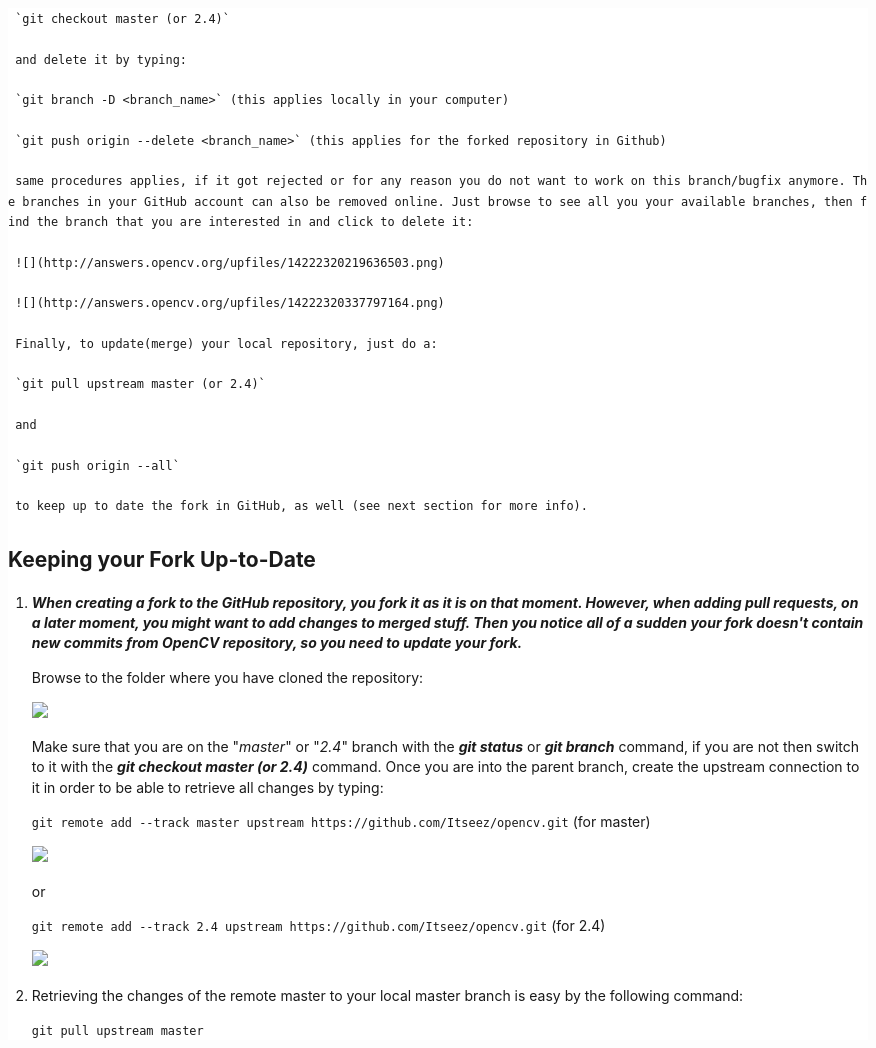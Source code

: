      `git checkout master (or 2.4)`

     and delete it by typing:

     `git branch -D <branch_name>` (this applies locally in your computer)

     `git push origin --delete <branch_name>` (this applies for the forked repository in Github)

     same procedures applies, if it got rejected or for any reason you do not want to work on this branch/bugfix anymore. The branches in your GitHub account can also be removed online. Just browse to see all you your available branches, then find the branch that you are interested in and click to delete it:

     ![](http://answers.opencv.org/upfiles/14222320219636503.png) 

     ![](http://answers.opencv.org/upfiles/14222320337797164.png)

     Finally, to update(merge) your local repository, just do a:

     `git pull upstream master (or 2.4)`

     and 

     `git push origin --all`

     to keep up to date the fork in GitHub, as well (see next section for more info).

## Keeping your Fork Up-to-Date

 1. ***When creating a fork to the GitHub repository, you fork it as it is on that moment. However, when adding pull requests, on a later moment, you might want to add changes to merged stuff. Then you notice all of a sudden your fork doesn't contain new commits from OpenCV repository, so you need to update your fork.***

     Browse to the folder where you have cloned the repository:

     ![](http://answers.opencv.org/upfiles/1421959778394359.png)

     Make sure that you are on the "*master*" or "*2.4*"  branch with the ***git status*** or ***git branch*** command, if you are not then switch to it with the ***git checkout master (or 2.4)*** command. Once you are into the parent branch, create the upstream connection to it in order to be able to retrieve all changes by typing:

    `git remote add --track master upstream https://github.com/Itseez/opencv.git` (for master)

    ![](http://answers.opencv.org/upfiles/14219605316165192.png)

     or

     `git remote add --track 2.4 upstream https://github.com/Itseez/opencv.git` (for 2.4)

     ![](http://answers.opencv.org/upfiles/14222897098981103.png)

 2. Retrieving the changes of the remote master to your local master branch is easy by the following command:

    `git pull upstream master`
